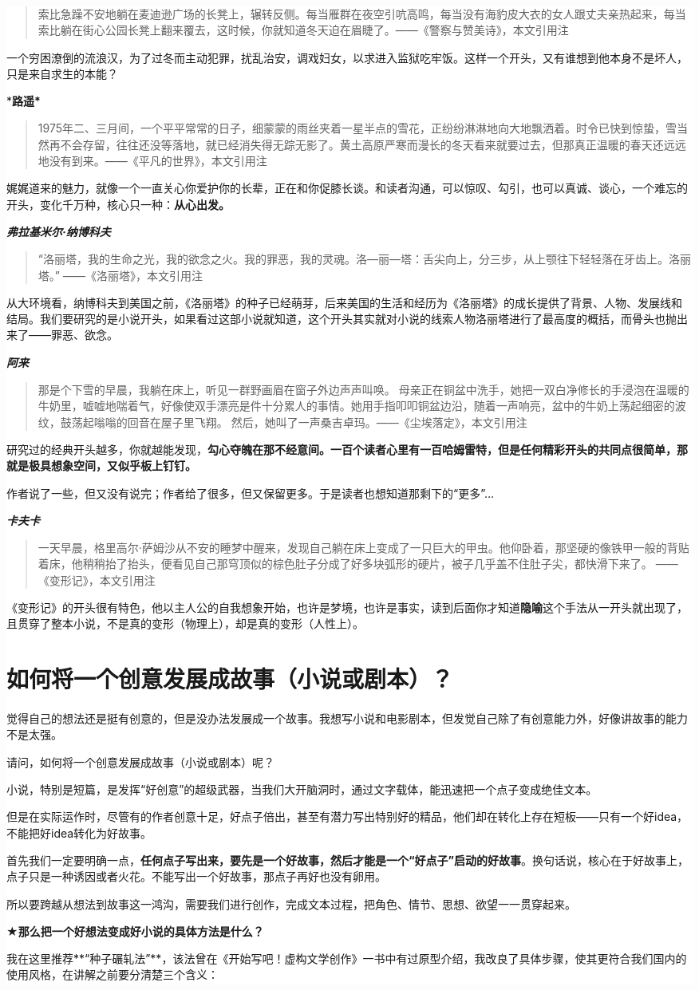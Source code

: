 > 索比急躁不安地躺在麦迪逊广场的长凳上，辗转反侧。每当雁群在夜空引吭高鸣，每当没有海豹皮大衣的女人跟丈夫亲热起来，每当索比躺在街心公园长凳上翻来覆去，这时候，你就知道冬天迫在眉睫了。——《警察与赞美诗》，本文引用注

一个穷困潦倒的流浪汉，为了过冬而主动犯罪，扰乱治安，调戏妇女，以求进入监狱吃牢饭。这样一个开头，又有谁想到他本身不是坏人，只是来自求生的本能？



***路遥\***

> 1975年二、三月间，一个平平常常的日子，细蒙蒙的雨丝夹着一星半点的雪花，正纷纷淋淋地向大地飘洒着。时令已快到惊蛰，雪当然再不会存留，往往还没等落地，就已经消失得无踪无影了。黄土高原严寒而漫长的冬天看来就要过去，但那真正温暖的春天还远远地没有到来。——《平凡的世界》，本文引用注

娓娓道来的魅力，就像一个一直关心你爱护你的长辈，正在和你促膝长谈。和读者沟通，可以惊叹、勾引，也可以真诚、谈心，一个难忘的开头，变化千万种，核心只一种：**从心出发。**

***弗拉基米尔·纳博科夫***

> “洛丽塔，我的生命之光，我的欲念之火。我的罪恶，我的灵魂。洛—丽—塔：舌尖向上，分三步，从上颚往下轻轻落在牙齿上。洛丽塔。”
> ——《洛丽塔》，本文引用注

从大环境看，纳博科夫到美国之前，《洛丽塔》的种子已经萌芽，后来美国的生活和经历为《洛丽塔》的成长提供了背景、人物、发展线和结局。我们要研究的是小说开头，如果看过这部小说就知道，这个开头其实就对小说的线索人物洛丽塔进行了最高度的概括，而骨头也抛出来了——罪恶、欲念。



***阿来***

> 那是个下雪的早晨，我躺在床上，听见一群野画眉在窗子外边声声叫唤。
> 母亲正在铜盆中洗手，她把一双白净修长的手浸泡在温暖的牛奶里，嘘嘘地喘着气，好像使双手漂亮是件十分累人的事情。她用手指叩叩铜盆边沿，随着一声响亮，盆中的牛奶上荡起细密的波纹，鼓荡起嗡嗡的回音在屋子里飞翔。
> 然后，她叫了一声桑吉卓玛。——《尘埃落定》，本文引用注

研究过的经典开头越多，你就越能发现，**勾心夺魄在那不经意间。**一百个读者心里有一百哈姆雷特，但是任何精彩开头的共同点很简单，那就是**极具想象空间，又似乎板上钉钉。**

作者说了一些，但又没有说完；作者给了很多，但又保留更多。于是读者也想知道那剩下的“更多”…



***卡夫卡***

> 一天早晨，格里高尔·萨姆沙从不安的睡梦中醒来，发现自己躺在床上变成了一只巨大的甲虫。他仰卧着，那坚硬的像铁甲一般的背贴着床，他稍稍抬了抬头，便看见自己那穹顶似的棕色肚子分成了好多块弧形的硬片，被子几乎盖不住肚子尖，都快滑下来了。
> ——《变形记》，本文引用注

《变形记》的开头很有特色，他以主人公的自我想象开始，也许是梦境，也许是事实，读到后面你才知道**隐喻**这个手法从一开头就出现了，且贯穿了整本小说，不是真的变形（物理上），却是真的变形（人性上）。

# 如何将一个创意发展成故事（小说或剧本）？

觉得自己的想法还是挺有创意的，但是没办法发展成一个故事。我想写小说和电影剧本，但发觉自己除了有创意能力外，好像讲故事的能力不是太强。

请问，如何将一个创意发展成故事（小说或剧本）呢？

小说，特别是短篇，是发挥“好创意”的超级武器，当我们大开脑洞时，通过文字载体，能迅速把一个点子变成绝佳文本。

但是在实际运作时，尽管有的作者创意十足，好点子倍出，甚至有潜力写出特别好的精品，他们却在转化上存在短板——只有一个好idea，不能把好idea转化为好故事。

首先我们一定要明确一点，**任何点子写出来，要先是一个好故事，然后才能是一个“好点子”启动的好故事**。换句话说，核心在于好故事上，点子只是一种诱因或者火花。不能写出一个好故事，那点子再好也没有卵用。

所以要跨越从想法到故事这一鸿沟，需要我们进行创作，完成文本过程，把角色、情节、思想、欲望一一贯穿起来。

**★那么把一个好想法变成好小说的具体方法是什么？**

我在这里推荐**“种子碾轧法”**，该法曾在《开始写吧！虚构文学创作》一书中有过原型介绍，我改良了具体步骤，使其更符合我们国内的使用风格，在讲解之前要分清楚三个含义：

